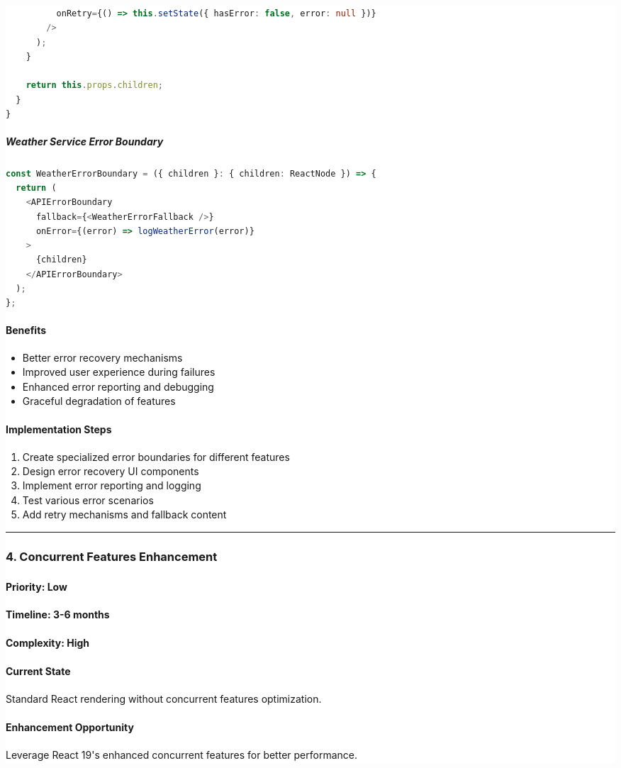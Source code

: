 ```typescript
          onRetry={() => this.setState({ hasError: false, error: null })}
        />
      );
    }

    return this.props.children;
  }
}
```

##### Weather Service Error Boundary
```typescript
const WeatherErrorBoundary = ({ children }: { children: ReactNode }) => {
  return (
    <APIErrorBoundary
      fallback={<WeatherErrorFallback />}
      onError={(error) => logWeatherError(error)}
    >
      {children}
    </APIErrorBoundary>
  );
};
```

#### Benefits
- Better error recovery mechanisms
- Improved user experience during failures
- Enhanced error reporting and debugging
- Graceful degradation of features

#### Implementation Steps
1. Create specialized error boundaries for different features
2. Design error recovery UI components
3. Implement error reporting and logging
4. Test various error scenarios
5. Add retry mechanisms and fallback content

---

### 4. Concurrent Features Enhancement

#### Priority: Low
#### Timeline: 3-6 months
#### Complexity: High

#### Current State
Standard React rendering without concurrent features optimization.

#### Enhancement Opportunity
Leverage React 19's enhanced concurrent features for better performance.
